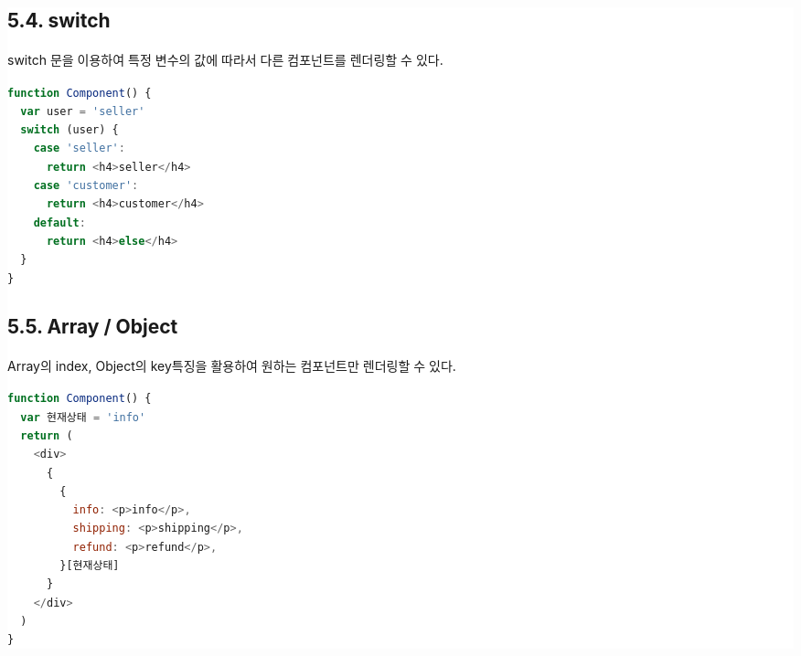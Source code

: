 ## 5.4. switch

switch 문을 이용하여 특정 변수의 값에 따라서 다른 컴포넌트를 렌더링할 수 있다.

```js
function Component() {
  var user = 'seller'
  switch (user) {
    case 'seller':
      return <h4>seller</h4>
    case 'customer':
      return <h4>customer</h4>
    default:
      return <h4>else</h4>
  }
}
```

## 5.5. Array / Object

Array의 index, Object의 key특징을 활용하여 원하는 컴포넌트만 렌더링할 수 있다.

```js
function Component() {
  var 현재상태 = 'info'
  return (
    <div>
      {
        {
          info: <p>info</p>,
          shipping: <p>shipping</p>,
          refund: <p>refund</p>,
        }[현재상태]
      }
    </div>
  )
}
```
